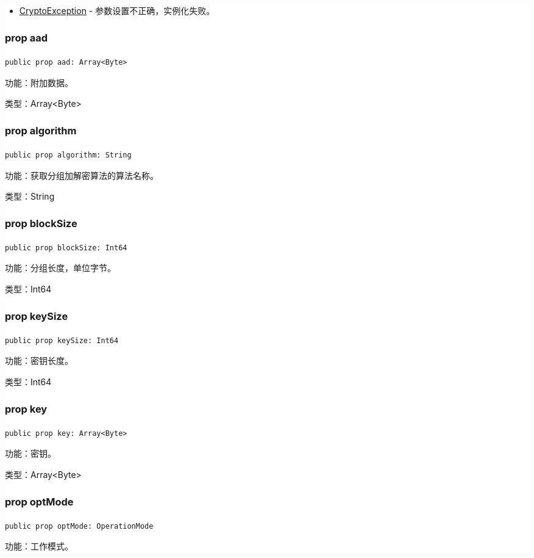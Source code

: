 - [CryptoException](../../digest/digest_package_api/digest_package_exceptions.md#class-cryptoexception) - 参数设置不正确，实例化失败。

### prop aad

```cangjie
public prop aad: Array<Byte>
```

功能：附加数据。

类型：Array\<Byte>

### prop algorithm

```cangjie
public prop algorithm: String
```

功能：获取分组加解密算法的算法名称。

类型：String

### prop blockSize

```cangjie
public prop blockSize: Int64
```

功能：分组长度，单位字节。

类型：Int64

### prop keySize

```cangjie
public prop keySize: Int64
```

功能：密钥长度。

类型：Int64

### prop key

```cangjie
public prop key: Array<Byte>
```

功能：密钥。

类型：Array\<Byte>

### prop optMode

```cangjie
public prop optMode: OperationMode
```

功能：工作模式。
